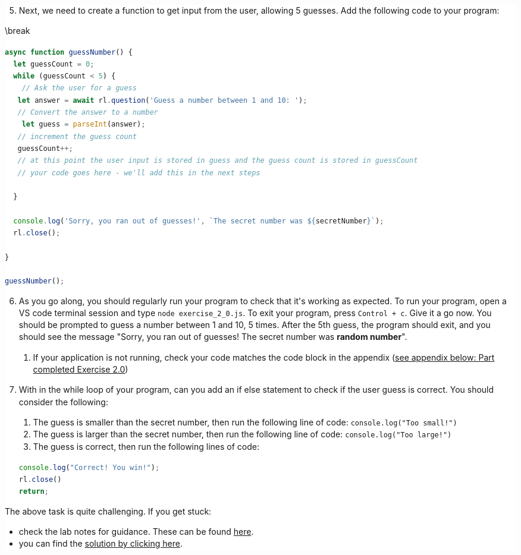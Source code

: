 5. Next, we need to create a function to get input from the user, allowing 5 guesses. Add the following code to your program:

\break

```JavaScript
async function guessNumber() {
  let guessCount = 0;
  while (guessCount < 5) {
    // Ask the user for a guess
   let answer = await rl.question('Guess a number between 1 and 10: ');
   // Convert the answer to a number
	let guess = parseInt(answer);
   // increment the guess count
   guessCount++;
   // at this point the user input is stored in guess and the guess count is stored in guessCount
   // your code goes here - we'll add this in the next steps

  }

  console.log('Sorry, you ran out of guesses!', `The secret number was ${secretNumber}`);
  rl.close();

}

guessNumber();
```

6. As you go along, you should regularly run your program to check that it's working as expected. To run your program, open a VS code terminal session and type `node exercise_2_0.js`. To exit your program, press `Control + c`. Give it a go now. You should be prompted to guess a number between 1 and 10, 5 times. After the 5th guess, the program should exit, and you should see the message "Sorry, you ran out of guesses! The secret number was **random number**".

   1. If your application is not running, check your code matches the code block in the appendix ([see appendix below: Part completed Exercise 2.0](#part-completed-exercise-20))

7. With in the while loop of your program, can you add an if else statement to check if the user guess is correct. You should consider the following:

   1. The guess is smaller than the secret number, then run the following line of code: `console.log("Too small!")`
   2. The guess is larger than the secret number, then run the following line of code: `console.log("Too large!")`
   3. The guess is correct, then run the following lines of code:

   ```JavaScript
   console.log("Correct! You win!");
   rl.close()
   return;

   ```

The above task is quite challenging. If you get stuck:

- check the lab notes for guidance. These can be found [here](https://surreylearn.surrey.ac.uk/d2l/le/lessons/252843/topics/2870387).
- you can find the [solution by clicking here](https://github.com/joeappleton18/WEB-AND-DATABASE-SYSTEMS/blob/master/week-8/solutions/exercise_2_0.js).

